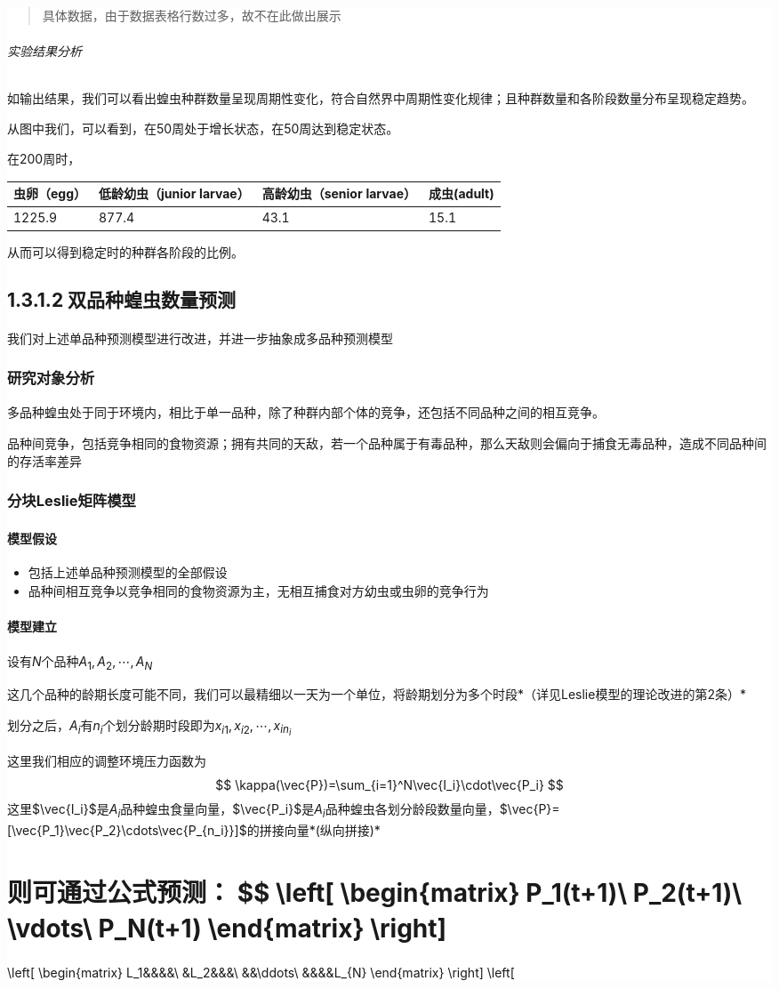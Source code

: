 > 具体数据，由于数据表格行数过多，故不在此做出展示

###### 实验结果分析

如输出结果，我们可以看出蝗虫种群数量呈现周期性变化，符合自然界中周期性变化规律；且种群数量和各阶段数量分布呈现稳定趋势。

从图中我们，可以看到，在50周处于增长状态，在50周达到稳定状态。

在200周时，

| 虫卵（egg） | 低龄幼虫（junior larvae） | 高龄幼虫（senior larvae） | 成虫(adult) |
| ----------- | ------------------------- | ------------------------- | ----------- |
| 1225.9      | 877.4                     | 43.1                      | 15.1        |

从而可以得到稳定时的种群各阶段的比例。

## 1.3.1.2 双品种蝗虫数量预测

我们对上述单品种预测模型进行改进，并进一步抽象成多品种预测模型

### 研究对象分析

多品种蝗虫处于同于环境内，相比于单一品种，除了种群内部个体的竞争，还包括不同品种之间的相互竞争。

品种间竞争，包括竞争相同的食物资源；拥有共同的天敌，若一个品种属于有毒品种，那么天敌则会偏向于捕食无毒品种，造成不同品种间的存活率差异

### 分块Leslie矩阵模型

#### 模型假设

+ 包括上述单品种预测模型的全部假设
+ 品种间相互竞争以竞争相同的食物资源为主，无相互捕食对方幼虫或虫卵的竞争行为

#### 模型建立

设有$N$个品种$A_1,A_2,\cdots,A_N$

这几个品种的龄期长度可能不同，我们可以最精细以一天为一个单位，将龄期划分为多个时段*（详见Leslie模型的理论改进的第2条）*

划分之后，$A_i$有$n_i$个划分龄期时段即为$x_{i1},x_{i2},\cdots,x_{in_i}$

这里我们相应的调整环境压力函数为
$$
\kappa(\vec{P})=\sum_{i=1}^N\vec{I_i}\cdot\vec{P_i}
$$
这里$\vec{I_i}$是$A_i$品种蝗虫食量向量，$\vec{P_i}$是$A_i$品种蝗虫各划分龄段数量向量，$\vec{P}=[\vec{P_1}\vec{P_2}\cdots\vec{P_{n_i}}]$的拼接向量*(纵向拼接)*

则可通过公式预测：
$$
\left[
\begin{matrix}
P_1(t+1)\\
P_2(t+1)\\
\vdots\\
P_N(t+1)
\end{matrix}
\right]
=
\left[
\begin{matrix}
L_1&&&&\\
&L_2&&&\\
&&\ddots\\
&&&&L_{N}
\end{matrix}
\right]
\left[